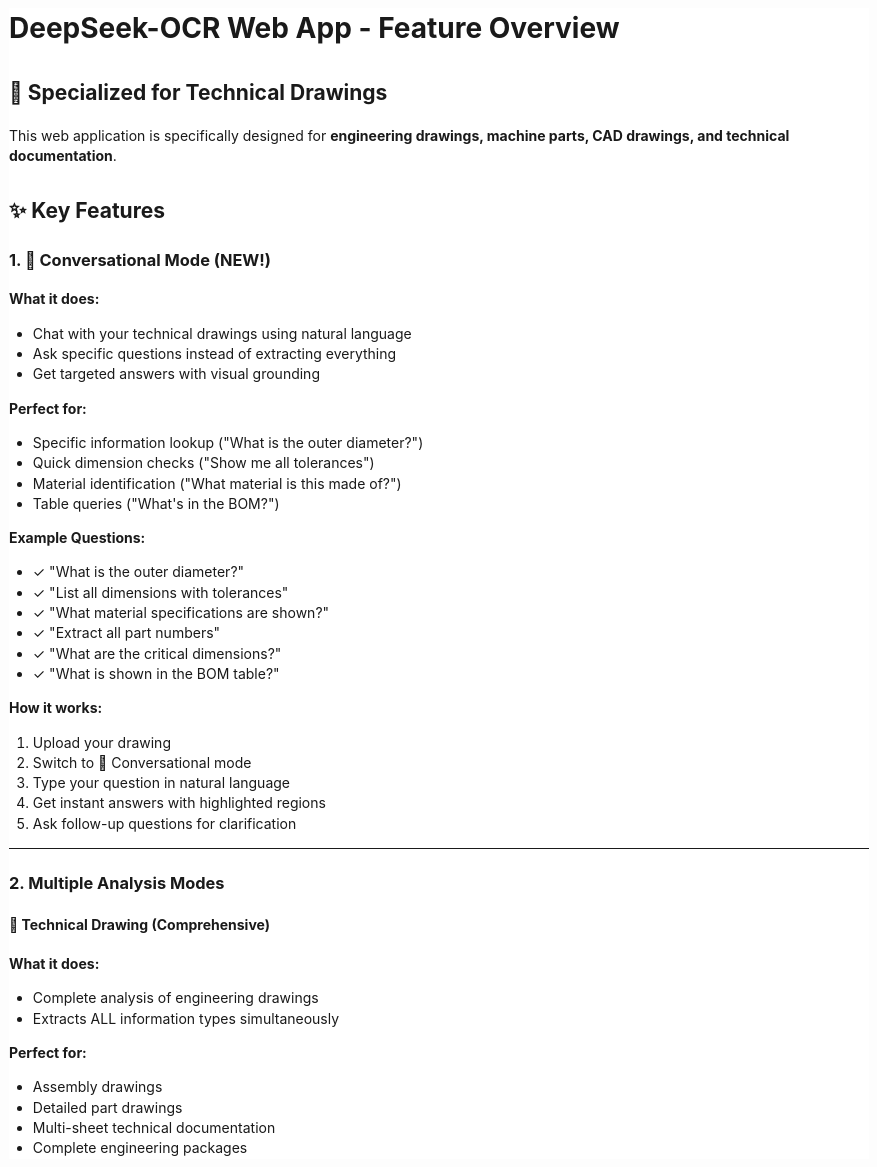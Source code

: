 # DeepSeek-OCR Web App - Feature Overview

## 🎯 Specialized for Technical Drawings

This web application is specifically designed for **engineering drawings, machine parts, CAD drawings, and technical documentation**.

## ✨ Key Features

### 1. 💬 Conversational Mode (NEW!)

**What it does:**
- Chat with your technical drawings using natural language
- Ask specific questions instead of extracting everything
- Get targeted answers with visual grounding

**Perfect for:**
- Specific information lookup ("What is the outer diameter?")
- Quick dimension checks ("Show me all tolerances")
- Material identification ("What material is this made of?")
- Table queries ("What's in the BOM?")

**Example Questions:**
- ✓ "What is the outer diameter?"
- ✓ "List all dimensions with tolerances"
- ✓ "What material specifications are shown?"
- ✓ "Extract all part numbers"
- ✓ "What are the critical dimensions?"
- ✓ "What is shown in the BOM table?"

**How it works:**
1. Upload your drawing
2. Switch to 💬 Conversational mode
3. Type your question in natural language
4. Get instant answers with highlighted regions
5. Ask follow-up questions for clarification

---

### 2. Multiple Analysis Modes

#### 📐 Technical Drawing (Comprehensive)
**What it does:**
- Complete analysis of engineering drawings
- Extracts ALL information types simultaneously

**Perfect for:**
- Assembly drawings
- Detailed part drawings
- Multi-sheet technical documentation
- Complete engineering packages
